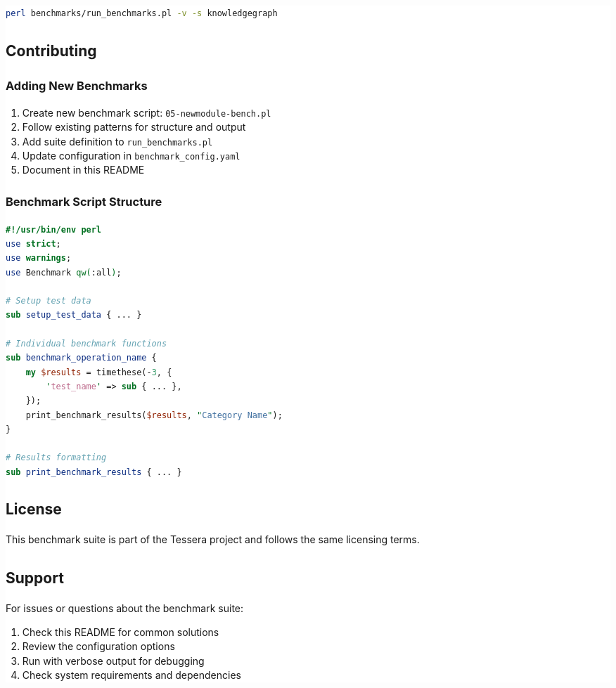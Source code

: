 ```bash
perl benchmarks/run_benchmarks.pl -v -s knowledgegraph
```

## Contributing

### Adding New Benchmarks

1. Create new benchmark script: `05-newmodule-bench.pl`
2. Follow existing patterns for structure and output
3. Add suite definition to `run_benchmarks.pl`
4. Update configuration in `benchmark_config.yaml`
5. Document in this README

### Benchmark Script Structure

```perl
#!/usr/bin/env perl
use strict;
use warnings;
use Benchmark qw(:all);

# Setup test data
sub setup_test_data { ... }

# Individual benchmark functions
sub benchmark_operation_name {
    my $results = timethese(-3, {
        'test_name' => sub { ... },
    });
    print_benchmark_results($results, "Category Name");
}

# Results formatting
sub print_benchmark_results { ... }
```

## License

This benchmark suite is part of the Tessera project and follows the same licensing terms.

## Support

For issues or questions about the benchmark suite:

1. Check this README for common solutions
2. Review the configuration options
3. Run with verbose output for debugging
4. Check system requirements and dependencies
